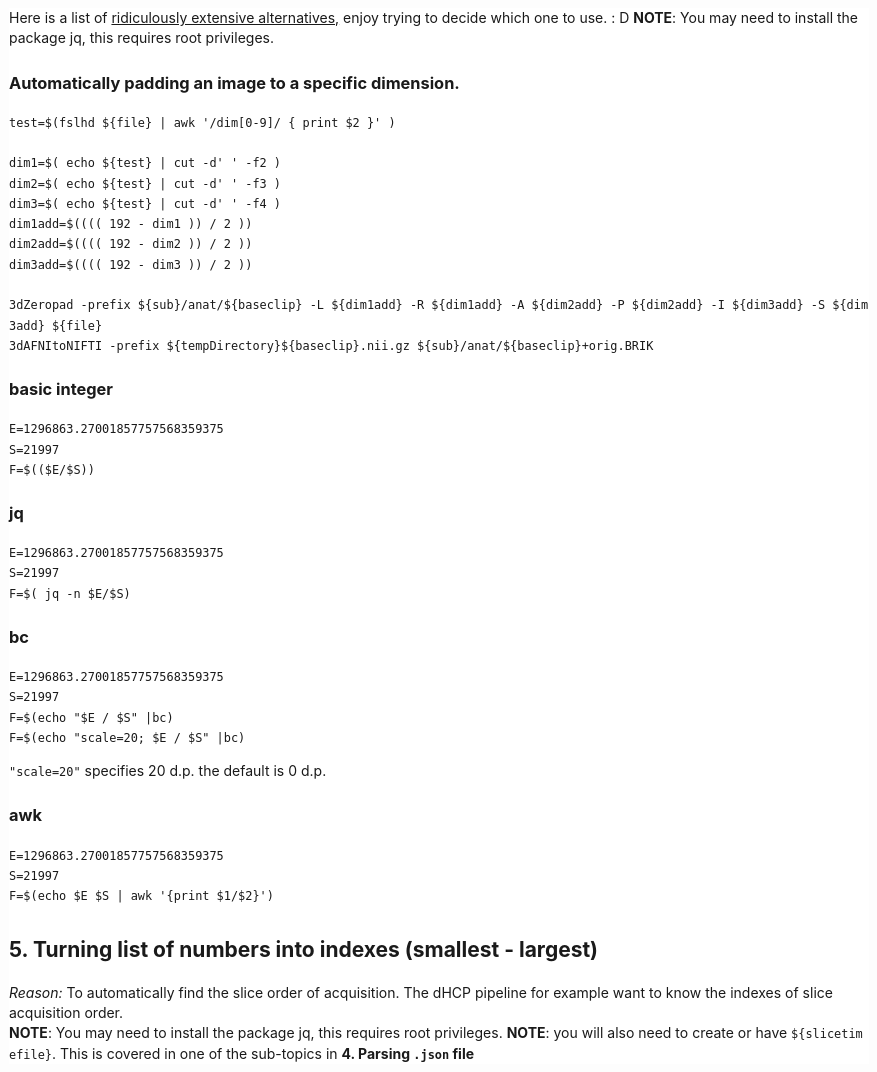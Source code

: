 Here is a list of [ridiculously extensive alternatives,](https://stackoverflow.com/questions/12722095/how-do-i-use-floating-point-arithmetic-in-bash) enjoy trying to decide which one to use. : D
**NOTE**: You may need to install the package jq, this requires root privileges.

### Automatically padding an image to a specific dimension.

    test=$(fslhd ${file} | awk '/dim[0-9]/ { print $2 }' )
    
    dim1=$( echo ${test} | cut -d' ' -f2 )
    dim2=$( echo ${test} | cut -d' ' -f3 )
    dim3=$( echo ${test} | cut -d' ' -f4 )
    dim1add=$(((( 192 - dim1 )) / 2 ))
    dim2add=$(((( 192 - dim2 )) / 2 ))
    dim3add=$(((( 192 - dim3 )) / 2 ))
    
    3dZeropad -prefix ${sub}/anat/${baseclip} -L ${dim1add} -R ${dim1add} -A ${dim2add} -P ${dim2add} -I ${dim3add} -S ${dim3add} ${file}
    3dAFNItoNIFTI -prefix ${tempDirectory}${baseclip}.nii.gz ${sub}/anat/${baseclip}+orig.BRIK

### basic integer
    E=1296863.27001857757568359375
    S=21997
    F=$(($E/$S))

### jq
    E=1296863.27001857757568359375
    S=21997
    F=$( jq -n $E/$S)

### bc

    E=1296863.27001857757568359375
    S=21997
    F=$(echo "$E / $S" |bc)
    F=$(echo "scale=20; $E / $S" |bc)
    
  `"scale=20"` specifies 20 d.p. the default is 0 d.p.

### awk

    E=1296863.27001857757568359375
    S=21997
    F=$(echo $E $S | awk '{print $1/$2}')

## 5. Turning list of numbers into indexes (smallest - largest) 
*Reason:* To automatically find the slice order of acquisition. The dHCP pipeline for example want to know the indexes of slice acquisition order.  
**NOTE**: You may need to install the package jq, this requires root privileges.
**NOTE**: you will also need to create or have `${slicetimefile}`. This is covered in one of the sub-topics in **4. Parsing `.json` file**
